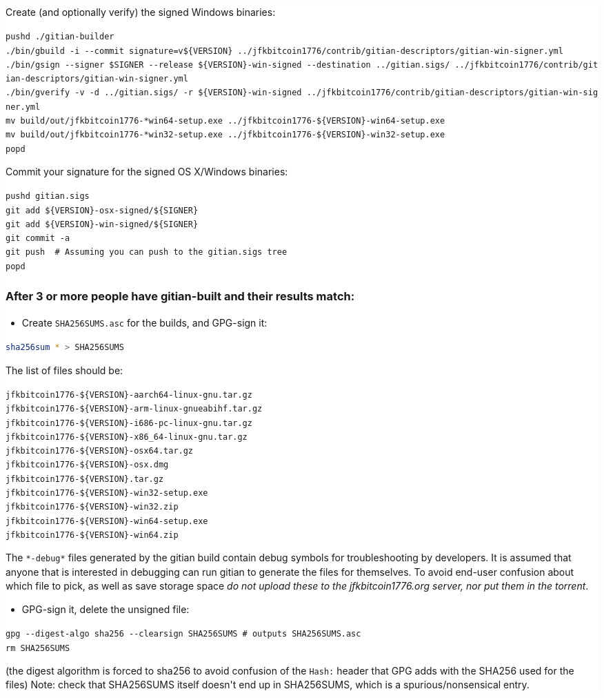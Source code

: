 Create (and optionally verify) the signed Windows binaries:

    pushd ./gitian-builder
    ./bin/gbuild -i --commit signature=v${VERSION} ../jfkbitcoin1776/contrib/gitian-descriptors/gitian-win-signer.yml
    ./bin/gsign --signer $SIGNER --release ${VERSION}-win-signed --destination ../gitian.sigs/ ../jfkbitcoin1776/contrib/gitian-descriptors/gitian-win-signer.yml
    ./bin/gverify -v -d ../gitian.sigs/ -r ${VERSION}-win-signed ../jfkbitcoin1776/contrib/gitian-descriptors/gitian-win-signer.yml
    mv build/out/jfkbitcoin1776-*win64-setup.exe ../jfkbitcoin1776-${VERSION}-win64-setup.exe
    mv build/out/jfkbitcoin1776-*win32-setup.exe ../jfkbitcoin1776-${VERSION}-win32-setup.exe
    popd

Commit your signature for the signed OS X/Windows binaries:

    pushd gitian.sigs
    git add ${VERSION}-osx-signed/${SIGNER}
    git add ${VERSION}-win-signed/${SIGNER}
    git commit -a
    git push  # Assuming you can push to the gitian.sigs tree
    popd

### After 3 or more people have gitian-built and their results match:

- Create `SHA256SUMS.asc` for the builds, and GPG-sign it:

```bash
sha256sum * > SHA256SUMS
```

The list of files should be:
```
jfkbitcoin1776-${VERSION}-aarch64-linux-gnu.tar.gz
jfkbitcoin1776-${VERSION}-arm-linux-gnueabihf.tar.gz
jfkbitcoin1776-${VERSION}-i686-pc-linux-gnu.tar.gz
jfkbitcoin1776-${VERSION}-x86_64-linux-gnu.tar.gz
jfkbitcoin1776-${VERSION}-osx64.tar.gz
jfkbitcoin1776-${VERSION}-osx.dmg
jfkbitcoin1776-${VERSION}.tar.gz
jfkbitcoin1776-${VERSION}-win32-setup.exe
jfkbitcoin1776-${VERSION}-win32.zip
jfkbitcoin1776-${VERSION}-win64-setup.exe
jfkbitcoin1776-${VERSION}-win64.zip
```
The `*-debug*` files generated by the gitian build contain debug symbols
for troubleshooting by developers. It is assumed that anyone that is interested
in debugging can run gitian to generate the files for themselves. To avoid
end-user confusion about which file to pick, as well as save storage
space *do not upload these to the jfkbitcoin1776.org server, nor put them in the torrent*.

- GPG-sign it, delete the unsigned file:
```
gpg --digest-algo sha256 --clearsign SHA256SUMS # outputs SHA256SUMS.asc
rm SHA256SUMS
```
(the digest algorithm is forced to sha256 to avoid confusion of the `Hash:` header that GPG adds with the SHA256 used for the files)
Note: check that SHA256SUMS itself doesn't end up in SHA256SUMS, which is a spurious/nonsensical entry.
